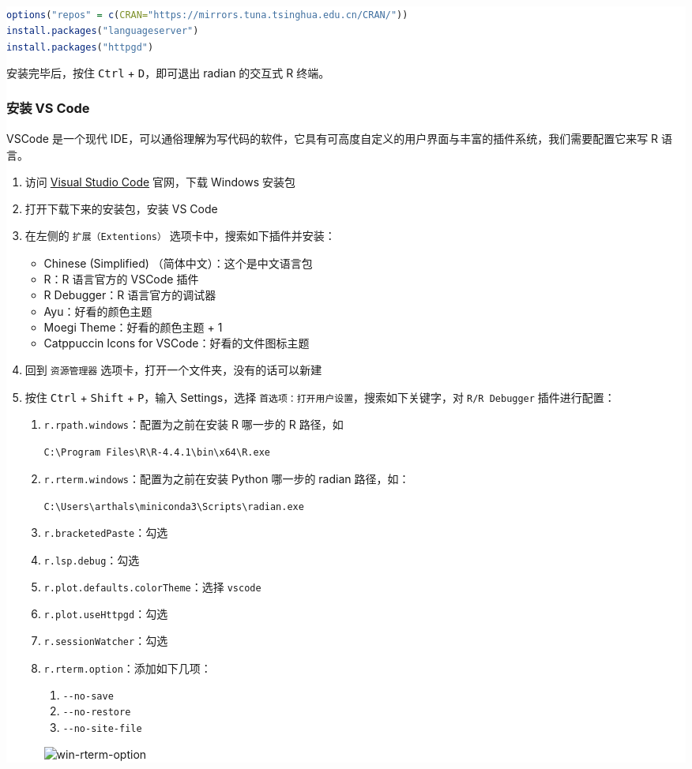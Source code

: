    ```r
   options("repos" = c(CRAN="https://mirrors.tuna.tsinghua.edu.cn/CRAN/"))
   install.packages("languageserver")
   install.packages("httpgd")
   ```

   安装完毕后，按住 <kbd>Ctrl</kbd> + <kbd>D</kbd>，即可退出 radian 的交互式 R 终端。

### 安装 VS Code

VSCode 是一个现代 IDE，可以通俗理解为写代码的软件，它具有可高度自定义的用户界面与丰富的插件系统，我们需要配置它来写 R 语言。

1. 访问 [Visual Studio Code](https://code.visualstudio.com/) 官网，下载 Windows 安装包

2. 打开下载下来的安装包，安装 VS Code

3. 在左侧的 `扩展（Extentions）` 选项卡中，搜索如下插件并安装：

   - Chinese (Simplified) （简体中文）：这个是中文语言包
   - R：R 语言官方的 VSCode 插件
   - R Debugger：R 语言官方的调试器
   - Ayu：好看的颜色主题
   - Moegi Theme：好看的颜色主题 + 1
   - Catppuccin Icons for VSCode：好看的文件图标主题

4. 回到 `资源管理器` 选项卡，打开一个文件夹，没有的话可以新建

5. 按住 <kbd>Ctrl</kbd> + <kbd>Shift</kbd> + <kbd>P</kbd>，输入 Settings，选择 `首选项：打开用户设置`，搜索如下关键字，对 `R/R Debugger` 插件进行配置：

   1. `r.rpath.windows`：配置为之前在安装 R 哪一步的 R 路径，如

      ```
      C:\Program Files\R\R-4.4.1\bin\x64\R.exe
      ```

   2. `r.rterm.windows`：配置为之前在安装 Python 哪一步的 radian 路径，如：

      ```
      C:\Users\arthals\miniconda3\Scripts\radian.exe
      ```

   3. `r.bracketedPaste`：勾选

   4. `r.lsp.debug`：勾选

   5. `r.plot.defaults.colorTheme`：选择 `vscode`

   6. `r.plot.useHttpgd`：勾选

   7. `r.sessionWatcher`：勾选

   8. `r.rterm.option`：添加如下几项：

      1. `--no-save`
      2. `--no-restore`
      3. `--no-site-file`

      ![win-rterm-option](https://cdn.arthals.ink/bed/2024/09/win-rterm-option-dd9460df04c73b0f2d4308318b722af7.jpg)
